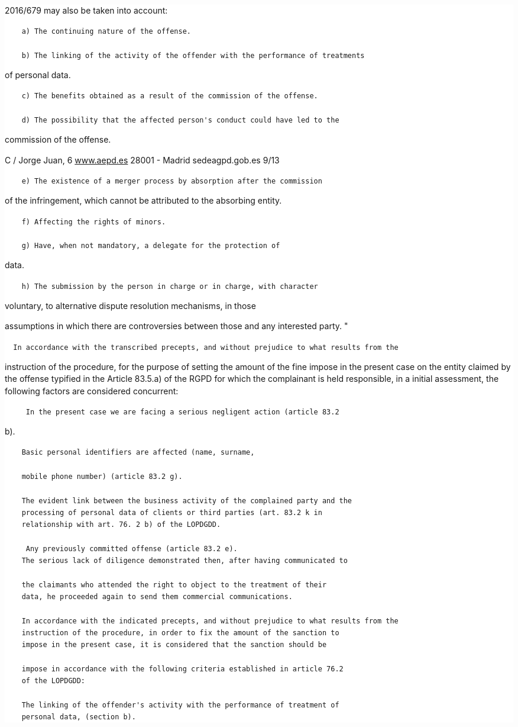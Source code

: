 2016/679 may also be taken into account:

        a) The continuing nature of the offense.

        b) The linking of the activity of the offender with the performance of treatments
of personal data.

        c) The benefits obtained as a result of the commission of the offense.

        d) The possibility that the affected person's conduct could have led to the
commission of the offense.

C / Jorge Juan, 6 www.aepd.es
28001 - Madrid sedeagpd.gob.es 9/13

        e) The existence of a merger process by absorption after the commission
of the infringement, which cannot be attributed to the absorbing entity.

        f) Affecting the rights of minors.

        g) Have, when not mandatory, a delegate for the protection of

data.

        h) The submission by the person in charge or in charge, with character
voluntary, to alternative dispute resolution mechanisms, in those

assumptions in which there are controversies between those and any interested party. "

      In accordance with the transcribed precepts, and without prejudice to what results from the
instruction of the procedure, for the purpose of setting the amount of the fine
impose in the present case on the entity claimed by the offense typified in the
Article 83.5.a) of the RGPD for which the complainant is held responsible, in a
initial assessment, the following factors are considered concurrent:

         In the present case we are facing a serious negligent action (article 83.2
  b).

        Basic personal identifiers are affected (name, surname,

        mobile phone number) (article 83.2 g).

        The evident link between the business activity of the complained party and the
        processing of personal data of clients or third parties (art. 83.2 k in
        relationship with art. 76. 2 b) of the LOPDGDD.

         Any previously committed offense (article 83.2 e).
        The serious lack of diligence demonstrated then, after having communicated to

        the claimants who attended the right to object to the treatment of their
        data, he proceeded again to send them commercial communications.

        In accordance with the indicated precepts, and without prejudice to what results from the
        instruction of the procedure, in order to fix the amount of the sanction to
        impose in the present case, it is considered that the sanction should be

        impose in accordance with the following criteria established in article 76.2
        of the LOPDGDD:

        The linking of the offender's activity with the performance of treatment of
        personal data, (section b).
